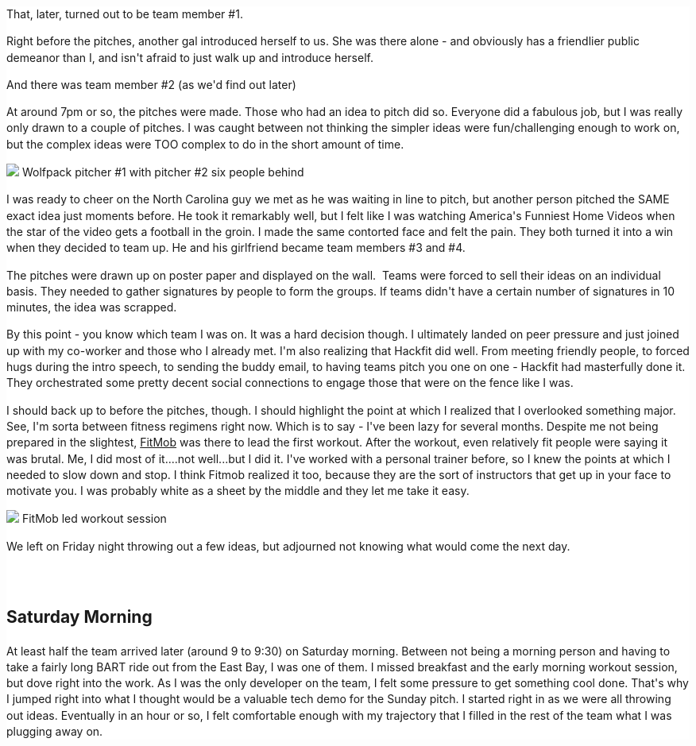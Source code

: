 That, later, turned out to be team member #1.

Right before the pitches, another gal introduced herself to us. She was there alone - and obviously has a friendlier public demeanor than I, and isn't afraid to just walk up and introduce herself.

And there was team member #2 (as we'd find out later)

At around 7pm or so, the pitches were made. Those who had an idea to pitch did so. Everyone did a fabulous job, but I was really only drawn to a couple of pitches. I was caught between not thinking the simpler ideas were fun/challenging enough to work on, but the complex ideas were TOO complex to do in the short amount of time.

![](https://d2ypg8o05lff0b.cloudfront.net/wp-content/uploads/2014/03/1969298_317434985048201_1383646825_n.jpg) Wolfpack pitcher #1 with pitcher #2 six people behind
 

I was ready to cheer on the North Carolina guy we met as he was waiting in line to pitch, but another person pitched the SAME exact idea just moments before. He took it remarkably well, but I felt like I was watching America's Funniest Home Videos when the star of the video gets a football in the groin. I made the same contorted face and felt the pain. They both turned it into a win when they decided to team up. He and his girlfriend became team members #3 and #4.

The pitches were drawn up on poster paper and displayed on the wall.  Teams were forced to sell their ideas on an individual basis. They needed to gather signatures by people to form the groups. If teams didn't have a certain number of signatures in 10 minutes, the idea was scrapped.

By this point - you know which team I was on. It was a hard decision though. I ultimately landed on peer pressure and just joined up with my co-worker and those who I already met. I'm also realizing that Hackfit did well. From meeting friendly people, to forced hugs during the intro speech, to sending the buddy email, to having teams pitch you one on one - Hackfit had masterfully done it. They orchestrated some pretty decent social connections to engage those that were on the fence like I was.

I should back up to before the pitches, though. I should highlight the point at which I realized that I overlooked something major. See, I'm sorta between fitness regimens right now. Which is to say - I've been lazy for several months. Despite me not being prepared in the slightest, [FitMob](https://www.fitmob.com/) was there to lead the first workout. After the workout, even relatively fit people were saying it was brutal. Me, I did most of it....not well...but I did it. I've worked with a personal trainer before, so I knew the points at which I needed to slow down and stop. I think Fitmob realized it too, because they are the sort of instructors that get up in your face to motivate you. I was probably white as a sheet by the middle and they let me take it easy.

![](https://d2ypg8o05lff0b.cloudfront.net/wp-content/uploads/2014/03/1390760_317329591725407_1107544478_n.jpg) FitMob led workout session

We left on Friday night throwing out a few ideas, but adjourned not knowing what would come the next day.

 

## Saturday Morning

At least half the team arrived later (around 9 to 9:30) on Saturday morning. Between not being a morning person and having to take a fairly long BART ride out from the East Bay, I was one of them. I missed breakfast and the early morning workout session, but dove right into the work. As I was the only developer on the team, I felt some pressure to get something cool done. That's why I jumped right into what I thought would be a valuable tech demo for the Sunday pitch. I started right in as we were all throwing out ideas. Eventually in an hour or so, I felt comfortable enough with my trajectory that I filled in the rest of the team what I was plugging away on.
